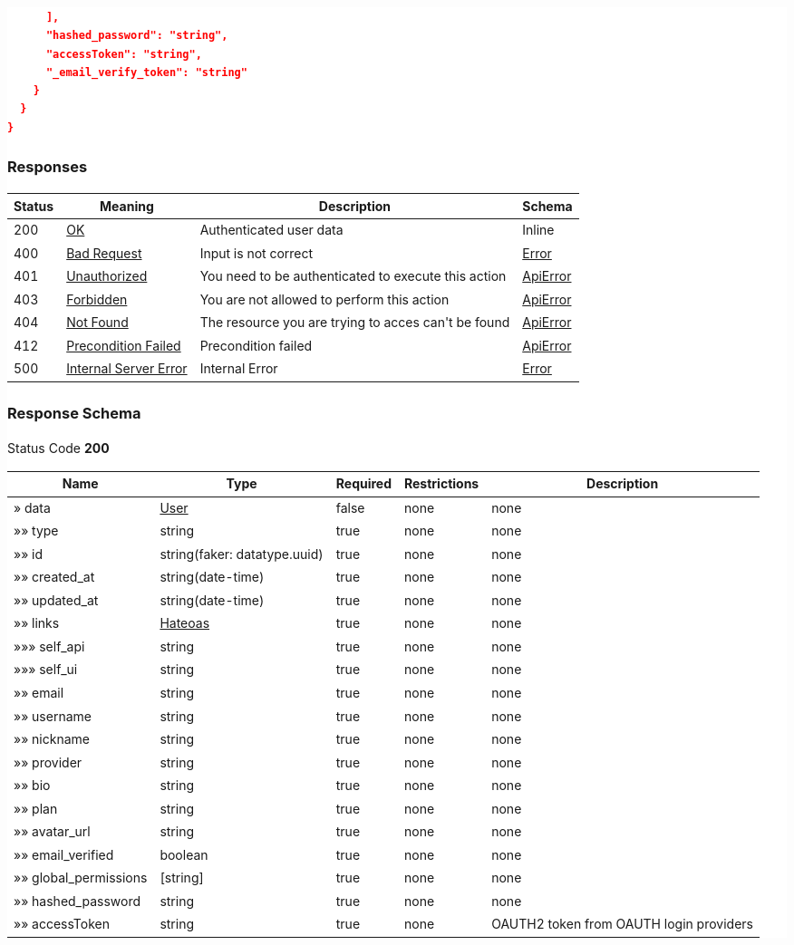 ```json
      ],
      "hashed_password": "string",
      "accessToken": "string",
      "_email_verify_token": "string"
    }
  }
}
```

<h3 id="userscontroller_updateuserdata-responses">Responses</h3>

|Status|Meaning|Description|Schema|
|---|---|---|---|
|200|[OK](https://tools.ietf.org/html/rfc7231#section-6.3.1)|Authenticated user data|Inline|
|400|[Bad Request](https://tools.ietf.org/html/rfc7231#section-6.5.1)|Input is not correct|[Error](#schemaerror)|
|401|[Unauthorized](https://tools.ietf.org/html/rfc7235#section-3.1)|You need to be authenticated to execute this action|[ApiError](#schemaapierror)|
|403|[Forbidden](https://tools.ietf.org/html/rfc7231#section-6.5.3)|You are not allowed to perform this action|[ApiError](#schemaapierror)|
|404|[Not Found](https://tools.ietf.org/html/rfc7231#section-6.5.4)|The resource you are trying to acces can't be found|[ApiError](#schemaapierror)|
|412|[Precondition Failed](https://tools.ietf.org/html/rfc7232#section-4.2)|Precondition failed|[ApiError](#schemaapierror)|
|500|[Internal Server Error](https://tools.ietf.org/html/rfc7231#section-6.6.1)|Internal Error|[Error](#schemaerror)|

<h3 id="userscontroller_updateuserdata-responseschema">Response Schema</h3>

Status Code **200**

|Name|Type|Required|Restrictions|Description|
|---|---|---|---|---|
|» data|[User](#schemauser)|false|none|none|
|»» type|string|true|none|none|
|»» id|string(faker: datatype.uuid)|true|none|none|
|»» created_at|string(date-time)|true|none|none|
|»» updated_at|string(date-time)|true|none|none|
|»» links|[Hateoas](#schemahateoas)|true|none|none|
|»»» self_api|string|true|none|none|
|»»» self_ui|string|true|none|none|
|»» email|string|true|none|none|
|»» username|string|true|none|none|
|»» nickname|string|true|none|none|
|»» provider|string|true|none|none|
|»» bio|string|true|none|none|
|»» plan|string|true|none|none|
|»» avatar_url|string|true|none|none|
|»» email_verified|boolean|true|none|none|
|»» global_permissions|[string]|true|none|none|
|»» hashed_password|string|true|none|none|
|»» accessToken|string|true|none|OAUTH2 token from OAUTH login providers|